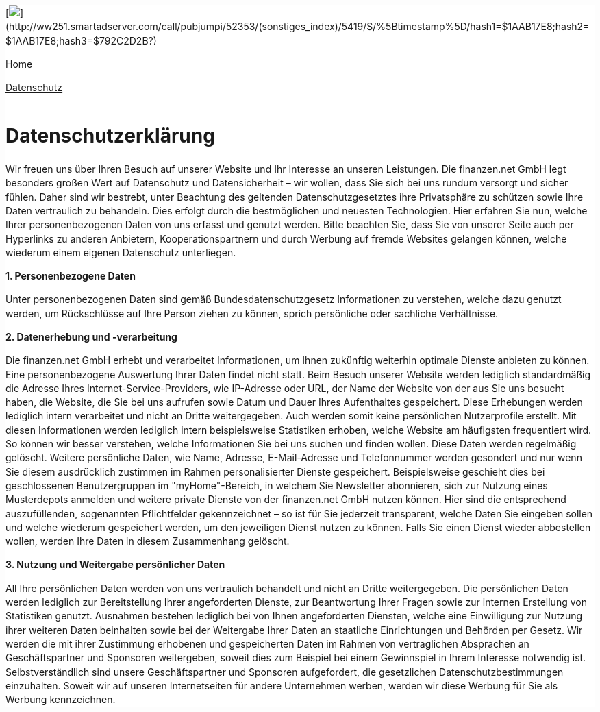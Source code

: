 
[![](http://ww251.smartadserver.com/call/pubi/52353/(sonstiges_index)/5419/S/%5Btimestamp%5D/hash1=$1AAB17E8;hash2=$1AAB17E8;hash3=$792C2D2B?)](http://ww251.smartadserver.com/call/pubjumpi/52353/(sonstiges_index)/5419/S/%5Btimestamp%5D/hash1=$1AAB17E8;hash2=$1AAB17E8;hash3=$792C2D2B?)

[<span>Home</span>](/ "Home")

[<span>Datenschutz</span>](/datenschutz "Datenschutz")

Datenschutzerklärung
====================

Wir freuen uns über Ihren Besuch auf unserer Website und Ihr Interesse an unseren Leistungen. Die finanzen.net GmbH legt besonders großen Wert auf Datenschutz und Datensicherheit – wir wollen, dass Sie sich bei uns rundum versorgt und sicher fühlen. Daher sind wir bestrebt, unter Beachtung des geltenden Datenschutzgesetztes ihre Privatsphäre zu schützen sowie Ihre Daten vertraulich zu behandeln. Dies erfolgt durch die bestmöglichen und neuesten Technologien. Hier erfahren Sie nun, welche Ihrer personenbezogenen Daten von uns erfasst und genutzt werden. Bitte beachten Sie, dass Sie von unserer Seite auch per Hyperlinks zu anderen Anbietern, Kooperationspartnern und durch Werbung auf fremde Websites gelangen können, welche wiederum einem eigenen Datenschutz unterliegen.

**1. Personenbezogene Daten**

Unter personenbezogenen Daten sind gemäß Bundesdatenschutzgesetz Informationen zu verstehen, welche dazu genutzt werden, um Rückschlüsse auf Ihre Person ziehen zu können, sprich persönliche oder sachliche Verhältnisse.

**2. Datenerhebung und -verarbeitung**

Die finanzen.net GmbH erhebt und verarbeitet Informationen, um Ihnen zukünftig weiterhin optimale Dienste anbieten zu können. Eine personenbezogene Auswertung Ihrer Daten findet nicht statt. Beim Besuch unserer Website werden lediglich standardmäßig die Adresse Ihres Internet-Service-Providers, wie IP-Adresse oder URL, der Name der Website von der aus Sie uns besucht haben, die Website, die Sie bei uns aufrufen sowie Datum und Dauer Ihres Aufenthaltes gespeichert. Diese Erhebungen werden lediglich intern verarbeitet und nicht an Dritte weitergegeben. Auch werden somit keine persönlichen Nutzerprofile erstellt. Mit diesen Informationen werden lediglich intern beispielsweise Statistiken erhoben, welche Website am häufigsten frequentiert wird. So können wir besser verstehen, welche Informationen Sie bei uns suchen und finden wollen. Diese Daten werden regelmäßig gelöscht. Weitere persönliche Daten, wie Name, Adresse, E-Mail-Adresse und Telefonnummer werden gesondert und nur wenn Sie diesem ausdrücklich zustimmen im Rahmen personalisierter Dienste gespeichert. Beispielsweise geschieht dies bei geschlossenen Benutzergruppen im "myHome"-Bereich, in welchem Sie Newsletter abonnieren, sich zur Nutzung eines Musterdepots anmelden und weitere private Dienste von der finanzen.net GmbH nutzen können. Hier sind die entsprechend auszufüllenden, sogenannten Pflichtfelder gekennzeichnet – so ist für Sie jederzeit transparent, welche Daten Sie eingeben sollen und welche wiederum gespeichert werden, um den jeweiligen Dienst nutzen zu können. Falls Sie einen Dienst wieder abbestellen wollen, werden Ihre Daten in diesem Zusammenhang gelöscht.

**3. Nutzung und Weitergabe persönlicher Daten**

All Ihre persönlichen Daten werden von uns vertraulich behandelt und nicht an Dritte weitergegeben. Die persönlichen Daten werden lediglich zur Bereitstellung Ihrer angeforderten Dienste, zur Beantwortung Ihrer Fragen sowie zur internen Erstellung von Statistiken genutzt. Ausnahmen bestehen lediglich bei von Ihnen angeforderten Diensten, welche eine Einwilligung zur Nutzung ihrer weiteren Daten beinhalten sowie bei der Weitergabe Ihrer Daten an staatliche Einrichtungen und Behörden per Gesetz. Wir werden die mit ihrer Zustimmung erhobenen und gespeicherten Daten im Rahmen von vertraglichen Absprachen an Geschäftspartner und Sponsoren weitergeben, soweit dies zum Beispiel bei einem Gewinnspiel in Ihrem Interesse notwendig ist. Selbstverständlich sind unsere Geschäftspartner und Sponsoren aufgefordert, die gesetzlichen Datenschutzbestimmungen einzuhalten. Soweit wir auf unseren Internetseiten für andere Unternehmen werben, werden wir diese Werbung für Sie als Werbung kennzeichnen.
